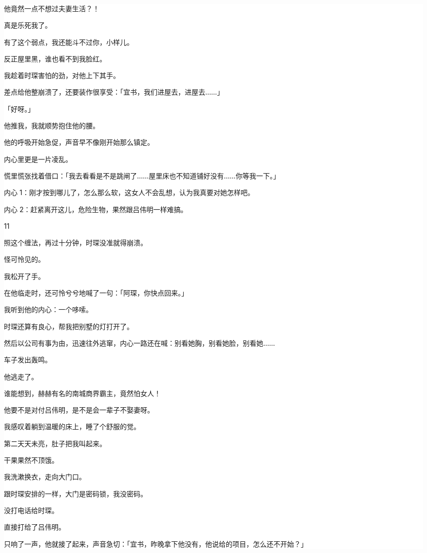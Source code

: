 他竟然一点不想过夫妻生活？！

真是乐死我了。

有了这个弱点，我还能斗不过你，小样儿。

反正屋里黑，谁也看不到我脸红。

我趁着时琛害怕的劲，对他上下其手。

差点给他整崩溃了，还要装作很享受：「宜书，我们进屋去，进屋去……」

「好呀。」

他推我，我就顺势抱住他的腰。

他的呼吸开始急促，声音早不像刚开始那么镇定。

内心里更是一片凌乱。

慌里慌张找着借口：「我去看看是不是跳闸了……屋里床也不知道铺好没有……你等我一下。」

内心 1：刚才按到哪儿了，怎么那么软，这女人不会乱想，认为我真要对她怎样吧。

内心 2：赶紧离开这儿，危险生物，果然跟吕伟明一样难搞。

11

照这个缠法，再过十分钟，时琛没准就得崩溃。

怪可怜见的。

我松开了手。

在他临走时，还可怜兮兮地喊了一句：「阿琛，你快点回来。」

我听到他的内心：一个哆嗦。

时琛还算有良心，帮我把别墅的灯打开了。

然后以公司有事为由，迅速往外逃窜，内心一路还在喊：别看她胸，别看她脸，别看她……

车子发出轰鸣。

他逃走了。

谁能想到，赫赫有名的南城商界霸主，竟然怕女人！

他要不是对付吕伟明，是不是会一辈子不娶妻呀。

我感叹着躺到温暖的床上，睡了个舒服的觉。

第二天天未亮，肚子把我叫起来。

干果果然不顶饿。

我洗漱换衣，走向大门口。

跟时琛安排的一样，大门是密码锁，我没密码。

没打电话给时琛。

直接打给了吕伟明。

只响了一声，他就接了起来，声音急切：「宜书，昨晚拿下他没有，他说给的项目，怎么还不开始？」
